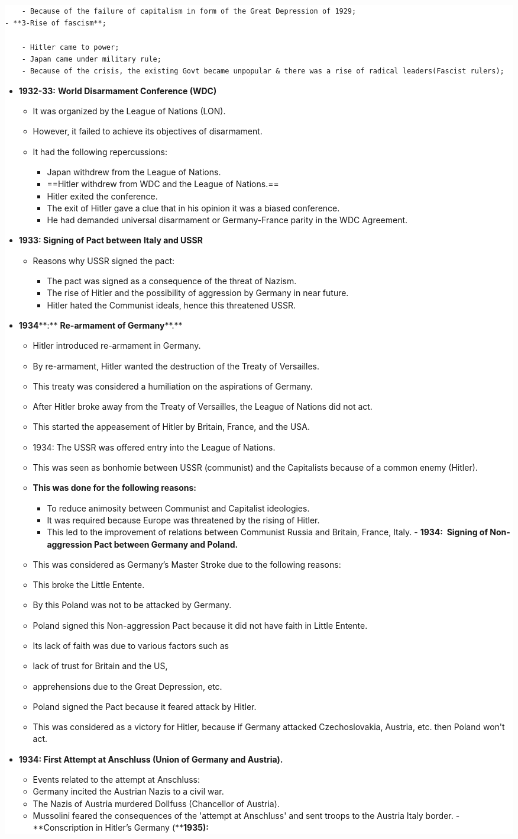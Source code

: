         - Because of the failure of capitalism in form of the Great Depression of 1929;
    - **3-Rise of fascism**;
        
        - Hitler came to power;
        - Japan came under military rule;
        - Because of the crisis, the existing Govt became unpopular & there was a rise of radical leaders(Fascist rulers);
   
 - **1932-33:** **World Disarmament Conference (WDC)**
    
    - It was organized by the League of Nations (LON).
    - However, it failed to achieve its objectives of disarmament.
    - It had the following repercussions:
        
        - Japan withdrew from the League of Nations.
        - ==Hitler withdrew from WDC and the League of Nations.==
        - Hitler exited the conference.
        - The exit of Hitler gave a clue that in his opinion it was a biased conference.
        - He had demanded universal disarmament or Germany-France parity in the WDC Agreement.
- **1933: Signing of Pact between** **Italy and USSR**
    
    - Reasons why USSR signed the pact:
        
        - The pact was signed as a consequence of the threat of Nazism.
        - The rise of Hitler and the possibility of aggression by Germany in near future.
        - Hitler hated the Communist ideals, hence this threatened USSR.
- **1934****:** **Re-armament of Germany****.**
    
    - Hitler introduced re-armament in Germany.
    - By re-armament, Hitler wanted the destruction of the Treaty of Versailles.
    - This treaty was considered a humiliation on the aspirations of Germany.
    - After Hitler broke away from the Treaty of Versailles, the League of Nations did not act.
    - This started the appeasement of Hitler by Britain, France, and the USA.
    - 1934: The USSR was offered entry into the League of Nations.
    - This was seen as bonhomie between USSR (communist) and the Capitalists because of a common enemy (Hitler).
    - **This was done for the following reasons:**
        
        - To reduce animosity between Communist and Capitalist ideologies.
        - It was required because Europe was threatened by the rising of Hitler.
        - This led to the improvement of relations between Communist Russia and Britain, France, Italy. - **1934:  Signing of Non-aggression Pact between Germany and Poland.** 
    
    - This was considered as Germany’s Master Stroke due to the following reasons:
    - This broke the Little Entente.
    - By this Poland was not to be attacked by Germany.
    - Poland signed this Non-aggression Pact because it did not have faith in Little Entente.
    - Its lack of faith was due to various factors such as
    - lack of trust for Britain and the US,
    - apprehensions due to the Great Depression, etc.
    - Poland signed the Pact because it feared attack by Hitler.
    - This was considered as a victory for Hitler, because if Germany attacked Czechoslovakia, Austria, etc. then Poland won't act.
- **1934: First Attempt at Anschluss (Union of Germany and Austria).**
    
    - Events related to the attempt at Anschluss:
    - Germany incited the Austrian Nazis to a civil war.
    - The Nazis of Austria murdered Dollfuss (Chancellor of Austria).
    - Mussolini feared the consequences of the 'attempt at Anschluss' and sent troops to the Austria Italy border. - **Conscription in Hitler’s Germany (****1935):** 
    